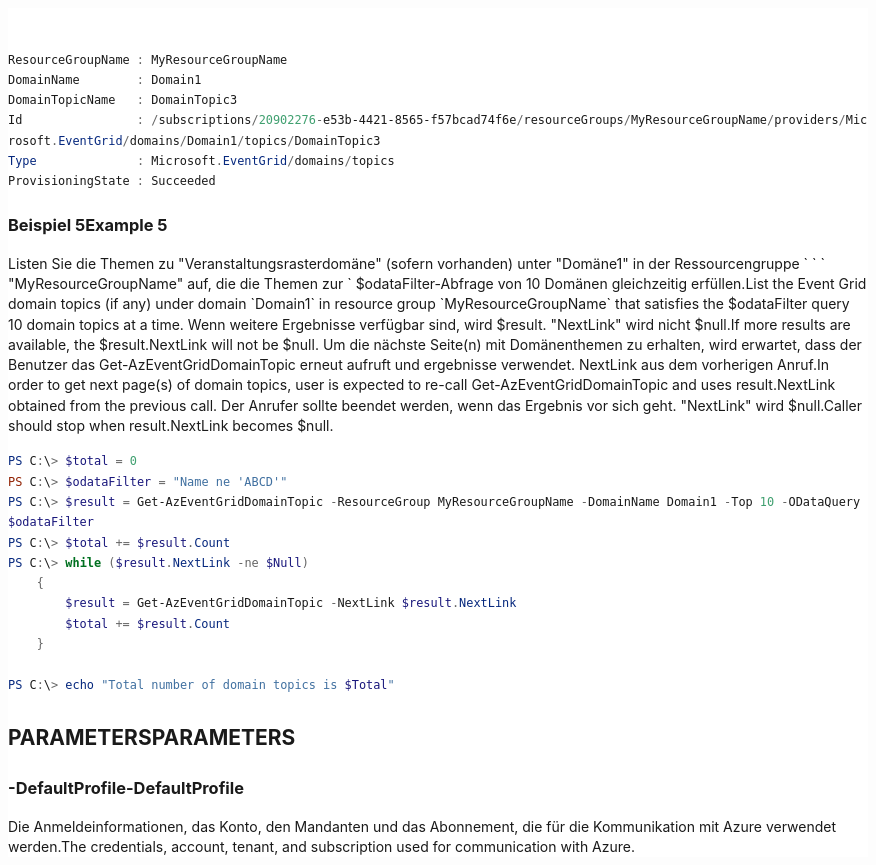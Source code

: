 ```powershell


ResourceGroupName : MyResourceGroupName
DomainName        : Domain1
DomainTopicName   : DomainTopic3
Id                : /subscriptions/20902276-e53b-4421-8565-f57bcad74f6e/resourceGroups/MyResourceGroupName/providers/Microsoft.EventGrid/domains/Domain1/topics/DomainTopic3
Type              : Microsoft.EventGrid/domains/topics
ProvisioningState : Succeeded
```

### <span data-ttu-id="60ebb-128">Beispiel 5</span><span class="sxs-lookup"><span data-stu-id="60ebb-128">Example 5</span></span>

<span data-ttu-id="60ebb-129">Listen Sie die Themen zu "Veranstaltungsrasterdomäne" (sofern vorhanden) unter "Domäne1" in der Ressourcengruppe \` \` \` "MyResourceGroupName" auf, die die Themen zur \` $odataFilter-Abfrage von 10 Domänen gleichzeitig erfüllen.</span><span class="sxs-lookup"><span data-stu-id="60ebb-129">List the Event Grid domain topics (if any) under domain \`Domain1\` in resource group \`MyResourceGroupName\` that satisfies the $odataFilter query 10 domain topics at a time.</span></span> <span data-ttu-id="60ebb-130">Wenn weitere Ergebnisse verfügbar sind, wird $result. "NextLink" wird nicht $null.</span><span class="sxs-lookup"><span data-stu-id="60ebb-130">If more results are available, the $result.NextLink will not be $null.</span></span> <span data-ttu-id="60ebb-131">Um die nächste Seite(n) mit Domänenthemen zu erhalten, wird erwartet, dass der Benutzer das Get-AzEventGridDomainTopic erneut aufruft und ergebnisse verwendet. NextLink aus dem vorherigen Anruf.</span><span class="sxs-lookup"><span data-stu-id="60ebb-131">In order to get next page(s) of domain topics, user is expected to re-call Get-AzEventGridDomainTopic and uses result.NextLink obtained from the previous call.</span></span> <span data-ttu-id="60ebb-132">Der Anrufer sollte beendet werden, wenn das Ergebnis vor sich geht. "NextLink" wird $null.</span><span class="sxs-lookup"><span data-stu-id="60ebb-132">Caller should stop when result.NextLink becomes $null.</span></span>

```powershell
PS C:\> $total = 0
PS C:\> $odataFilter = "Name ne 'ABCD'"
PS C:\> $result = Get-AzEventGridDomainTopic -ResourceGroup MyResourceGroupName -DomainName Domain1 -Top 10 -ODataQuery $odataFilter
PS C:\> $total += $result.Count
PS C:\> while ($result.NextLink -ne $Null)
    {
        $result = Get-AzEventGridDomainTopic -NextLink $result.NextLink
        $total += $result.Count
    }

PS C:\> echo "Total number of domain topics is $Total"
```

## <span data-ttu-id="60ebb-133">PARAMETERS</span><span class="sxs-lookup"><span data-stu-id="60ebb-133">PARAMETERS</span></span>

### <span data-ttu-id="60ebb-134">-DefaultProfile</span><span class="sxs-lookup"><span data-stu-id="60ebb-134">-DefaultProfile</span></span>
<span data-ttu-id="60ebb-135">Die Anmeldeinformationen, das Konto, den Mandanten und das Abonnement, die für die Kommunikation mit Azure verwendet werden.</span><span class="sxs-lookup"><span data-stu-id="60ebb-135">The credentials, account, tenant, and subscription used for communication with Azure.</span></span>
